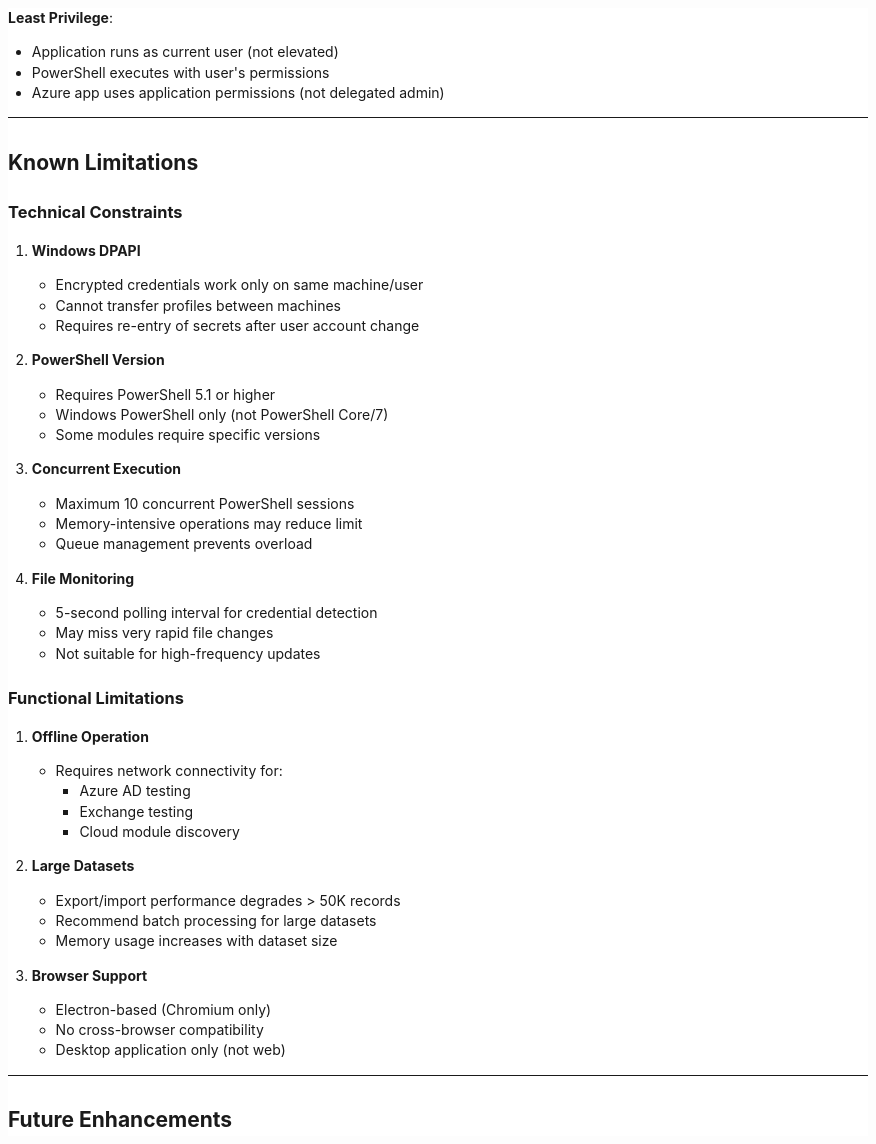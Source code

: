 **Least Privilege**:
- Application runs as current user (not elevated)
- PowerShell executes with user's permissions
- Azure app uses application permissions (not delegated admin)

---

## Known Limitations

### Technical Constraints

1. **Windows DPAPI**
   - Encrypted credentials work only on same machine/user
   - Cannot transfer profiles between machines
   - Requires re-entry of secrets after user account change

2. **PowerShell Version**
   - Requires PowerShell 5.1 or higher
   - Windows PowerShell only (not PowerShell Core/7)
   - Some modules require specific versions

3. **Concurrent Execution**
   - Maximum 10 concurrent PowerShell sessions
   - Memory-intensive operations may reduce limit
   - Queue management prevents overload

4. **File Monitoring**
   - 5-second polling interval for credential detection
   - May miss very rapid file changes
   - Not suitable for high-frequency updates

### Functional Limitations

1. **Offline Operation**
   - Requires network connectivity for:
     - Azure AD testing
     - Exchange testing
     - Cloud module discovery

2. **Large Datasets**
   - Export/import performance degrades > 50K records
   - Recommend batch processing for large datasets
   - Memory usage increases with dataset size

3. **Browser Support**
   - Electron-based (Chromium only)
   - No cross-browser compatibility
   - Desktop application only (not web)

---

## Future Enhancements
